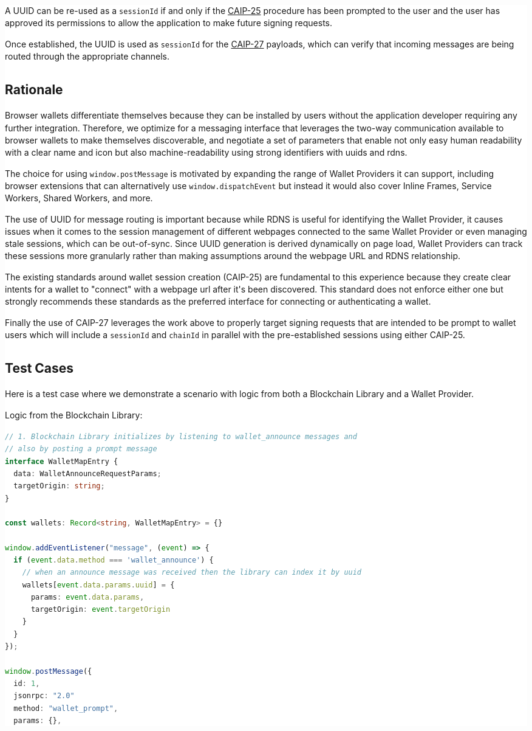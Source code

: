 A UUID can be re-used as a `sessionId` if and only if the [CAIP-25][caip-25] procedure has been prompted to the user and the user has approved its permissions to allow the application to make future signing requests.

Once established, the UUID is used as `sessionId` for the [CAIP-27][caip-27] payloads, which can verify that incoming messages are being routed through the appropriate channels.

## Rationale

Browser wallets differentiate themselves because they can be installed by users without the application developer requiring any further integration. Therefore, we optimize for a messaging interface that leverages the two-way communication available to browser wallets to make themselves discoverable, and negotiate a set of parameters that enable not only easy human readability with a clear name and icon but also machine-readability using strong identifiers with uuids and rdns.

The choice for using `window.postMessage` is motivated by expanding the range of Wallet Providers it can support, including browser extensions that can alternatively use `window.dispatchEvent` but instead it would also cover Inline Frames, Service Workers, Shared Workers, and more.

The use of UUID for message routing is important because while RDNS is useful for identifying the Wallet Provider, it causes issues when it comes to the session management of different webpages connected to the same Wallet Provider or even managing stale sessions, which can be out-of-sync. Since UUID generation is derived dynamically on page load, Wallet Providers can track these sessions more granularly rather than making assumptions around the webpage URL and RDNS relationship.

The existing standards around wallet session creation (CAIP-25) are fundamental to this experience because they create clear intents for a wallet to "connect" with a webpage url after it's been discovered. This standard does not enforce either one but strongly recommends these standards as the preferred interface for connecting or authenticating a wallet.

Finally the use of CAIP-27 leverages the work above to properly target signing requests that are intended to be prompt to wallet users which will include a `sessionId` and `chainId` in parallel with the pre-established sessions using either CAIP-25.

## Test Cases

Here is a test case where we demonstrate a scenario with logic from both a Blockchain Library and a Wallet Provider.

Logic from the Blockchain Library:

```typescript
// 1. Blockchain Library initializes by listening to wallet_announce messages and
// also by posting a prompt message
interface WalletMapEntry {
  data: WalletAnnounceRequestParams;
  targetOrigin: string;
}

const wallets: Record<string, WalletMapEntry> = {}

window.addEventListener("message", (event) => {
  if (event.data.method === 'wallet_announce') {
    // when an announce message was received then the library can index it by uuid
    wallets[event.data.params.uuid] = {
      params: event.data.params,
      targetOrigin: event.targetOrigin
    }
  }
});

window.postMessage({
  id: 1,
  jsonrpc: "2.0"
  method: "wallet_prompt",
  params: {},
```

[eip-6963]: https://eips.ethereum.org/EIPS/eip-6963
[caip-27]: https://chainagnostic.org/CAIPs/caip-27
[caip-25]: https://chainagnostic.org/CAIPs/caip-25
[caip-282]: https://chainagnostic.org/CAIPs/caip-282